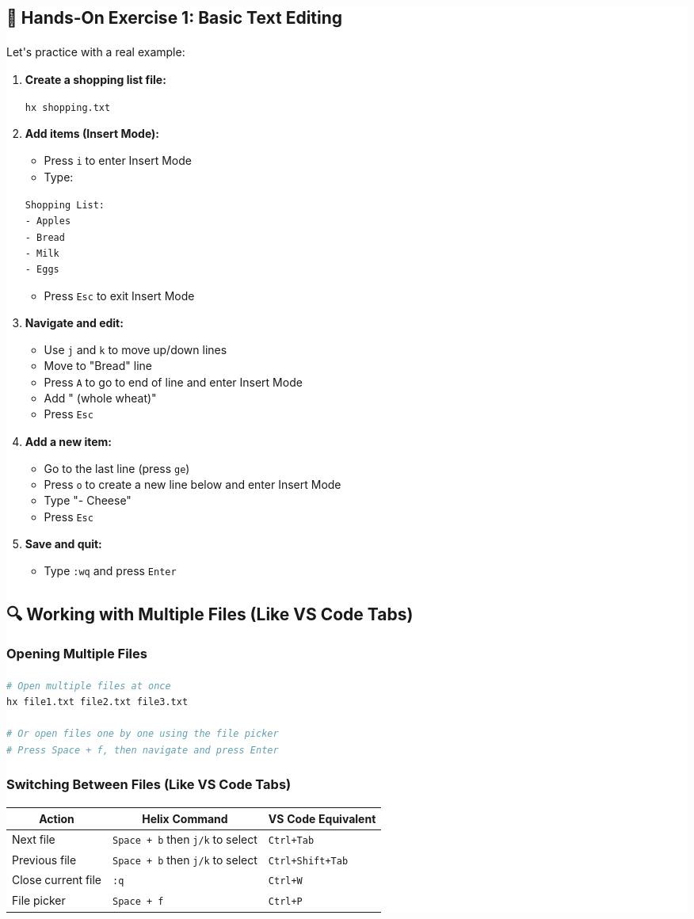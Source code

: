 ## 🎯 Hands-On Exercise 1: Basic Text Editing

Let's practice with a real example:

1. **Create a shopping list file:**
   ```bash
   hx shopping.txt
   ```

2. **Add items (Insert Mode):**
   - Press `i` to enter Insert Mode
   - Type:
   ```
   Shopping List:
   - Apples
   - Bread
   - Milk
   - Eggs
   ```
   - Press `Esc` to exit Insert Mode

3. **Navigate and edit:**
   - Use `j` and `k` to move up/down lines
   - Move to "Bread" line
   - Press `A` to go to end of line and enter Insert Mode
   - Add " (whole wheat)"
   - Press `Esc`

4. **Add a new item:**
   - Go to the last line (press `ge`)
   - Press `o` to create a new line below and enter Insert Mode
   - Type "- Cheese"
   - Press `Esc`

5. **Save and quit:**
   - Type `:wq` and press `Enter`

## 🔍 Working with Multiple Files (Like VS Code Tabs)

### Opening Multiple Files
```bash
# Open multiple files at once
hx file1.txt file2.txt file3.txt

# Or open files one by one using the file picker
# Press Space + f, then navigate and press Enter
```

### Switching Between Files (Like VS Code Tabs)
| Action | Helix Command | VS Code Equivalent |
|--------|---------------|-------------------|
| Next file | `Space + b` then `j/k` to select | `Ctrl+Tab` |
| Previous file | `Space + b` then `j/k` to select | `Ctrl+Shift+Tab` |
| Close current file | `:q` | `Ctrl+W` |
| File picker | `Space + f` | `Ctrl+P` |
